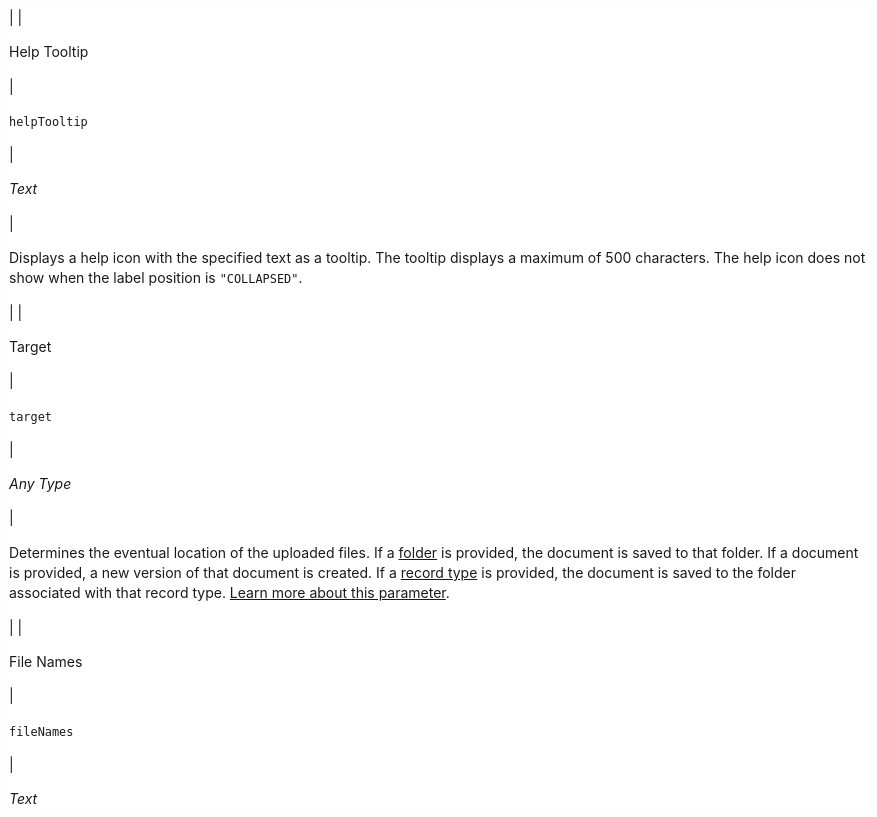  |
|

Help Tooltip

 |

`helpTooltip`

 |

_Text_

 |

Displays a help icon with the specified text as a tooltip. The tooltip displays a maximum of 500 characters. The help icon does not show when the label position is `"COLLAPSED"`.

 |
|

Target

 |

`target`

 |

_Any Type_

 |

Determines the eventual location of the uploaded files. If a [folder](folder-and-document-management.html) is provided, the document is saved to that folder. If a document is provided, a new version of that document is created. If a [record type](manage-docs-with-records.html) is provided, the document is saved to the folder associated with that record type. [Learn more about this parameter](#using-the-target-parameter).

 |
|

File Names

 |

`fileNames`

 |

_Text_
